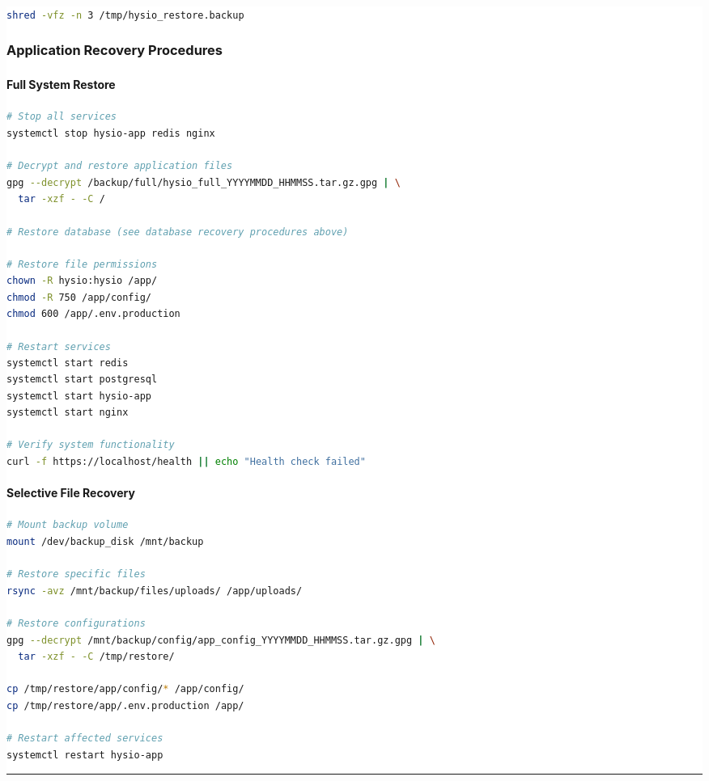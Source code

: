 ```bash
shred -vfz -n 3 /tmp/hysio_restore.backup
```

### Application Recovery Procedures

#### Full System Restore

```bash
# Stop all services
systemctl stop hysio-app redis nginx

# Decrypt and restore application files
gpg --decrypt /backup/full/hysio_full_YYYYMMDD_HHMMSS.tar.gz.gpg | \
  tar -xzf - -C /

# Restore database (see database recovery procedures above)

# Restore file permissions
chown -R hysio:hysio /app/
chmod -R 750 /app/config/
chmod 600 /app/.env.production

# Restart services
systemctl start redis
systemctl start postgresql
systemctl start hysio-app
systemctl start nginx

# Verify system functionality
curl -f https://localhost/health || echo "Health check failed"
```

#### Selective File Recovery

```bash
# Mount backup volume
mount /dev/backup_disk /mnt/backup

# Restore specific files
rsync -avz /mnt/backup/files/uploads/ /app/uploads/

# Restore configurations
gpg --decrypt /mnt/backup/config/app_config_YYYYMMDD_HHMMSS.tar.gz.gpg | \
  tar -xzf - -C /tmp/restore/

cp /tmp/restore/app/config/* /app/config/
cp /tmp/restore/app/.env.production /app/

# Restart affected services
systemctl restart hysio-app
```

---